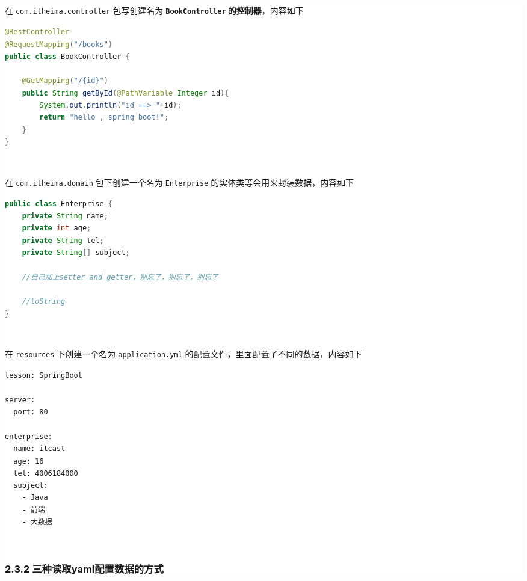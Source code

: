 在 `com.itheima.controller` 包写创建名为 **`BookController` 的控制器**，内容如下

```java
@RestController
@RequestMapping("/books")
public class BookController {

    @GetMapping("/{id}")
    public String getById(@PathVariable Integer id){
        System.out.println("id ==> "+id);
        return "hello , spring boot!";
    }
}
```

![点击并拖拽以移动](data:image/gif;base64,R0lGODlhAQABAPABAP///wAAACH5BAEKAAAALAAAAAABAAEAAAICRAEAOw==)

在 `com.itheima.domain` 包下创建一个名为 `Enterprise` 的实体类等会用来封装数据，内容如下

```java
public class Enterprise {
    private String name;
    private int age;
    private String tel;
    private String[] subject;
    
    //自己加上setter and getter，别忘了，别忘了，别忘了
    
    //toString
}
```

![点击并拖拽以移动](data:image/gif;base64,R0lGODlhAQABAPABAP///wAAACH5BAEKAAAALAAAAAABAAEAAAICRAEAOw==)

在 `resources` 下创建一个名为 `application.yml` 的配置文件，里面配置了不同的数据，内容如下

```vbnet
lesson: SpringBoot

server:
  port: 80

enterprise:
  name: itcast
  age: 16
  tel: 4006184000
  subject:
    - Java
    - 前端
    - 大数据
```

![点击并拖拽以移动](data:image/gif;base64,R0lGODlhAQABAPABAP///wAAACH5BAEKAAAALAAAAAABAAEAAAICRAEAOw==)

### 2.3.2 三种读取yaml配置数据的方式

